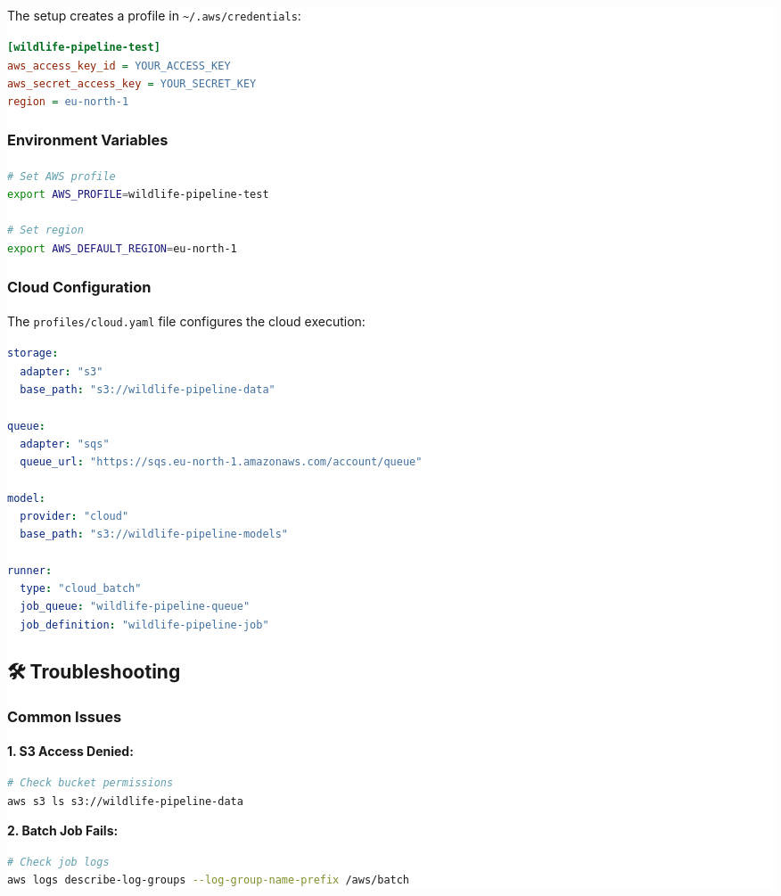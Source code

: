 The setup creates a profile in `~/.aws/credentials`:

```ini
[wildlife-pipeline-test]
aws_access_key_id = YOUR_ACCESS_KEY
aws_secret_access_key = YOUR_SECRET_KEY
region = eu-north-1
```

### Environment Variables

```bash
# Set AWS profile
export AWS_PROFILE=wildlife-pipeline-test

# Set region
export AWS_DEFAULT_REGION=eu-north-1
```

### Cloud Configuration

The `profiles/cloud.yaml` file configures the cloud execution:

```yaml
storage:
  adapter: "s3"
  base_path: "s3://wildlife-pipeline-data"

queue:
  adapter: "sqs"
  queue_url: "https://sqs.eu-north-1.amazonaws.com/account/queue"

model:
  provider: "cloud"
  base_path: "s3://wildlife-pipeline-models"

runner:
  type: "cloud_batch"
  job_queue: "wildlife-pipeline-queue"
  job_definition: "wildlife-pipeline-job"
```

## 🛠️ Troubleshooting

### Common Issues

**1. S3 Access Denied:**
```bash
# Check bucket permissions
aws s3 ls s3://wildlife-pipeline-data
```

**2. Batch Job Fails:**
```bash
# Check job logs
aws logs describe-log-groups --log-group-name-prefix /aws/batch
```
